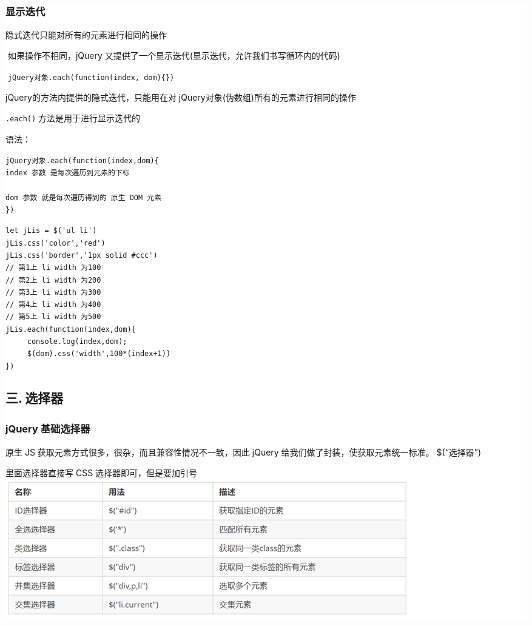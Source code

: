 

### 显示迭代

隐式迭代只能对所有的元素进行相同的操作

​                如果操作不相同，jQuery 又提供了一个显示迭代(显示迭代，允许我们书写循环内的代码)

​                `jQuery对象.each(function(index, dom){})`

jQuery的方法内提供的隐式迭代，只能用在对 jQuery对象(伪数组)所有的元素进行相同的操作

`.each()` 方法是用于进行显示迭代的

语法：

    jQuery对象.each(function(index,dom){
    index 参数 是每次遍历到元素的下标
    
    dom 参数 就是每次遍历得到的 原生 DOM 元素
    })



```
let jLis = $('ul li')
jLis.css('color','red')
jLis.css('border','1px solid #ccc')
// 第1上 li width 为100
// 第2上 li width 为200
// 第3上 li width 为300
// 第4上 li width 为400
// 第5上 li width 为500           
jLis.each(function(index,dom){
	 console.log(index,dom);
	 $(dom).css('width',100*(index+1))            
})
```





## 三. 选择器

### jQuery 基础选择器

原生 JS 获取元素方式很多，很杂，而且兼容性情况不一致，因此 jQuery 给我们做了封装，使获取元素统一标准。
$(“选择器”) 

 里面选择器直接写 CSS 选择器即可，但是要加引号  
 ![1640766471357](./README.assets/1640766471357.png)
